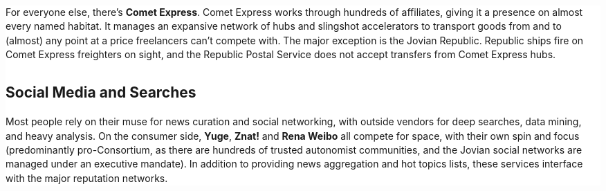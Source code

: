 For everyone else, there’s **Comet Express**. Comet Express works through hundreds of affiliates, giving it a presence on almost every named habitat. It manages an expansive network of hubs and slingshot accelerators to transport goods from and to (almost) any point at a price freelancers can’t compete with. The major exception is the Jovian Republic. Republic ships fire on Comet Express freighters on sight, and the Republic Postal Service does not accept transfers from Comet Express hubs.

## Social Media and Searches

Most people rely on their muse for news curation and social networking, with outside vendors for deep searches, data mining, and heavy analysis. On the consumer side, **Yuge**, **Znat!** and **Rena Weibo** all compete for space, with their own spin and focus (predominantly pro-Consortium, as there are hundreds of trusted autonomist communities, and the Jovian social networks are managed under an executive mandate). In addition to providing news aggregation and hot topics lists, these services interface with the major reputation networks.

